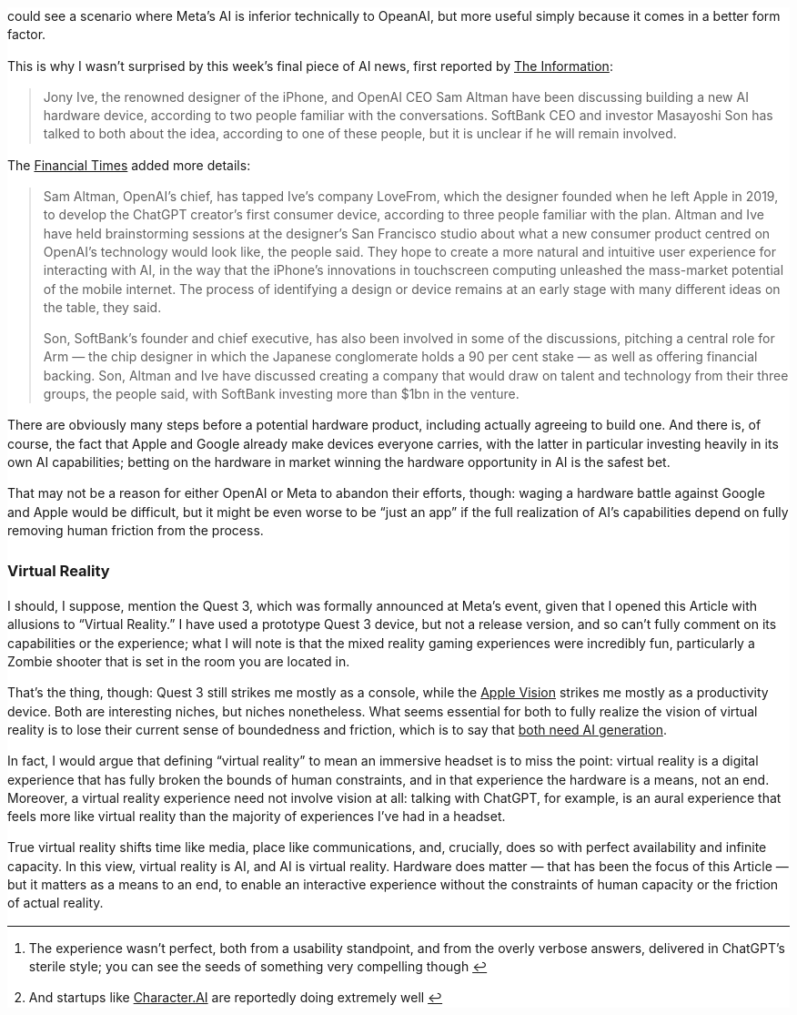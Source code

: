 could see a scenario where Meta&#8217;s AI is inferior technically to OpeanAI, but more useful simply because it comes in a better form factor.</p><p>This is why I wasn&#8217;t surprised by this week&#8217;s final piece of AI news, first reported by <a href="https://www.theinformation.com/articles/designer-jony-ive-and-open-ais-sam-altman-discuss-ai-hardware-project">The Information</a>:</p><blockquote><p>  Jony Ive, the renowned designer of the iPhone, and OpenAI CEO Sam Altman have been discussing building a new AI hardware device, according to two people familiar with the conversations. SoftBank CEO and investor Masayoshi Son has talked to both about the idea, according to one of these people, but it is unclear if he will remain involved.</p></blockquote><p>The <a href="https://www.ft.com/content/4c64ffc1-f57b-4e22-a4a5-f9f90a7419b7">Financial Times</a> added more details:</p><blockquote><p>  Sam Altman, OpenAI’s chief, has tapped Ive’s company LoveFrom, which the designer founded when he left Apple in 2019, to develop the ChatGPT creator’s first consumer device, according to three people familiar with the plan. Altman and Ive have held brainstorming sessions at the designer’s San Francisco studio about what a new consumer product centred on OpenAI’s technology would look like, the people said. They hope to create a more natural and intuitive user experience for interacting with AI, in the way that the iPhone’s innovations in touchscreen computing unleashed the mass-market potential of the mobile internet. The process of identifying a design or device remains at an early stage with many different ideas on the table, they said.</p><p>  Son, SoftBank’s founder and chief executive, has also been involved in some of the discussions, pitching a central role for Arm — the chip designer in which the Japanese conglomerate holds a 90 per cent stake — as well as offering financial backing. Son, Altman and Ive have discussed creating a company that would draw on talent and technology from their three groups, the people said, with SoftBank investing more than $1bn in the venture.</p></blockquote><p>There are obviously many steps before a potential hardware product, including actually agreeing to build one. And there is, of course, the fact that Apple and Google already make devices everyone carries, with the latter in particular investing heavily in its own AI capabilities; betting on the hardware in market winning the hardware opportunity in AI is the safest bet.</p><p>That may not be a reason for either OpenAI or Meta to abandon their efforts, though: waging a hardware battle against Google and Apple would be difficult, but it might be even worse to be &#8220;just an app&#8221; if the full realization of AI&#8217;s capabilities depend on fully removing human friction from the process.</p><h3>Virtual Reality</h3><p>I should, I suppose, mention the Quest 3, which was formally announced at Meta&#8217;s event, given that I opened this Article with allusions to &#8220;Virtual Reality.&#8221; I have used a prototype Quest 3 device, but not a release version, and so can&#8217;t fully comment on its capabilities or the experience; what I will note is that the mixed reality gaming experiences were incredibly fun, particularly a Zombie shooter that is set in the room you are located in.</p><p>That&#8217;s the thing, though: Quest 3 still strikes me mostly as a console, while the <a href="https://stratechery.com/2023/apple-vision/">Apple Vision</a> strikes me mostly as a productivity device. Both are interesting niches, but niches nonetheless. What seems essential for both to fully realize the vision of virtual reality is to lose their current sense of boundedness and friction, which is to say that <a href="https://stratechery.com/2022/dall-e-the-metaverse-and-zero-marginal-content/">both need AI generation</a>.</p><p>In fact, I would argue that defining &#8220;virtual reality&#8221; to mean an immersive headset is to miss the point: virtual reality is a digital experience that has fully broken the bounds of human constraints, and in that experience the hardware is a means, not an end. Moreover, a virtual reality experience need not involve vision at all: talking with ChatGPT, for example, is an aural experience that feels more like virtual reality than the majority of experiences I&#8217;ve had in a headset.</p><p>True virtual reality shifts time like media, place like communications, and, crucially, does so with perfect availability and infinite capacity. In this view, virtual reality is AI, and AI is virtual reality. Hardware does matter — that has been the focus of this Article — but it matters as a means to an end, to enable an interactive experience without the constraints of human capacity or the friction of actual reality.</p><hr class="footnotes"><ol class="footnotes" style="list-style-type:decimal"><li id="fn1-11652"><p >The experience wasn&#8217;t perfect, both from a usability standpoint, and from the overly verbose answers, delivered in ChatGPT&#8217;s sterile style; you can see the seeds of something very compelling though&nbsp;<a href="https://stratechery.com/2023/ai-hardware-and-virtual-reality/#rf1-11652" class="backlink" title="Return to footnote 1.">&#8617;</a></p></li><li id="fn2-11652"><p >And startups like <a href="https://beta.character.ai/">Character.AI</a> are reportedly doing extremely well&nbsp;<a href="https://stratechery.com/2023/ai-hardware-and-virtual-reality/#rf2-11652" class="backlink" title="Return to footnote 2.">&#8617;</a></p></li></ol>
</div>
